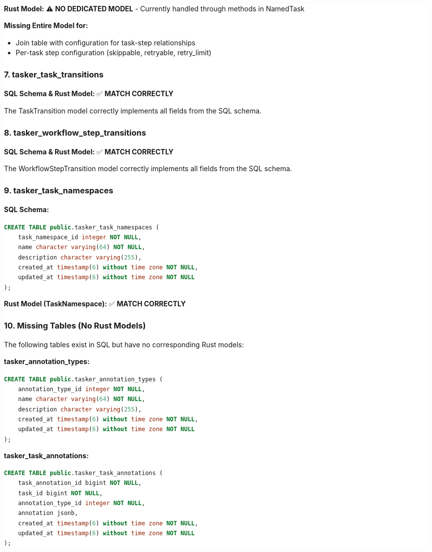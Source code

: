 **Rust Model:** ⚠️ **NO DEDICATED MODEL** - Currently handled through methods in NamedTask

**Missing Entire Model for:**
- Join table with configuration for task-step relationships
- Per-task step configuration (skippable, retryable, retry_limit)

### 7. tasker_task_transitions

**SQL Schema & Rust Model:** ✅ **MATCH CORRECTLY**

The TaskTransition model correctly implements all fields from the SQL schema.

### 8. tasker_workflow_step_transitions

**SQL Schema & Rust Model:** ✅ **MATCH CORRECTLY**

The WorkflowStepTransition model correctly implements all fields from the SQL schema.

### 9. tasker_task_namespaces

**SQL Schema:**
```sql
CREATE TABLE public.tasker_task_namespaces (
    task_namespace_id integer NOT NULL,
    name character varying(64) NOT NULL,
    description character varying(255),
    created_at timestamp(6) without time zone NOT NULL,
    updated_at timestamp(6) without time zone NOT NULL
);
```

**Rust Model (TaskNamespace):** ✅ **MATCH CORRECTLY**

### 10. Missing Tables (No Rust Models)

The following tables exist in SQL but have no corresponding Rust models:

**tasker_annotation_types:**
```sql
CREATE TABLE public.tasker_annotation_types (
    annotation_type_id integer NOT NULL,
    name character varying(64) NOT NULL,
    description character varying(255),
    created_at timestamp(6) without time zone NOT NULL,
    updated_at timestamp(6) without time zone NOT NULL
);
```

**tasker_task_annotations:**
```sql
CREATE TABLE public.tasker_task_annotations (
    task_annotation_id bigint NOT NULL,
    task_id bigint NOT NULL,
    annotation_type_id integer NOT NULL,
    annotation jsonb,
    created_at timestamp(6) without time zone NOT NULL,
    updated_at timestamp(6) without time zone NOT NULL
);
```
